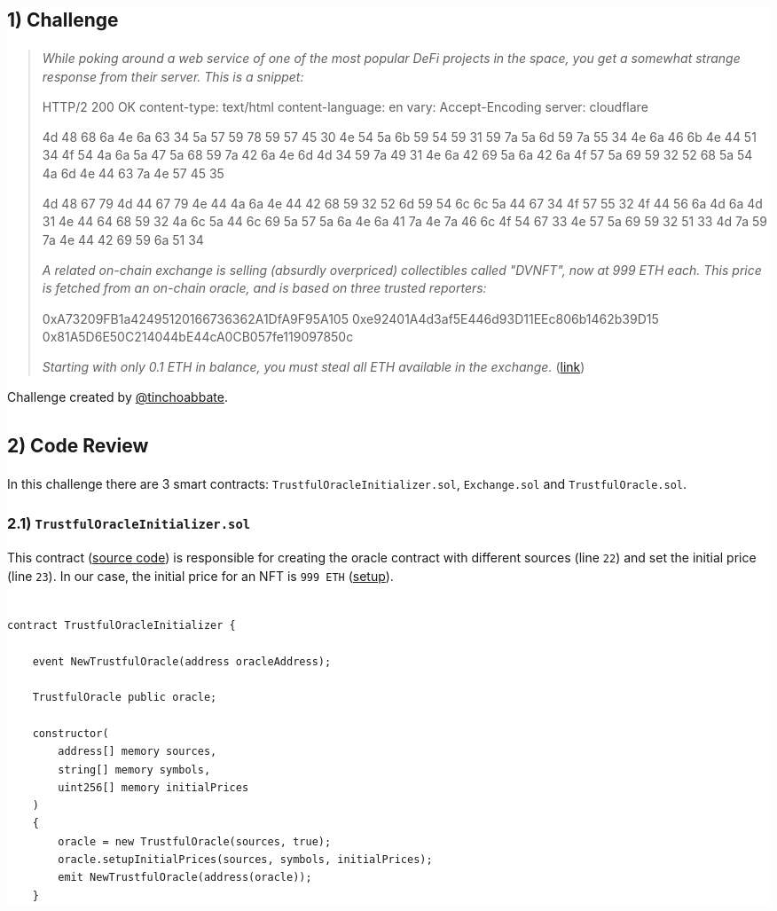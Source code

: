 ## 1) Challenge

> <cite>While poking around a web service of one of the most popular DeFi projects in the space, you get a somewhat strange response from their server. This is a snippet: </cite>
>
>    HTTP/2 200 OK
>    content-type: text/html
>    content-language: en
>    vary: Accept-Encoding
>    server: cloudflare
>
>    4d 48 68 6a 4e 6a 63 34 5a 57 59 78 59 57 45 30 4e 54 5a 6b 59 54 59 31 59 7a 5a 6d 59 7a 55 34 4e 6a 46 6b 4e 44 51 34 4f 54 4a 6a 5a 47 5a 68 59 7a 42 6a 4e 6d 4d 34 59 7a 49 31 4e 6a 42 69 5a 6a 42 6a 4f 57 5a 69 59 32 52 68 5a 54 4a 6d 4e 44 63 7a 4e 57 45 35
>
>    4d 48 67 79 4d 44 67 79 4e 44 4a 6a 4e 44 42 68 59 32 52 6d 59 54 6c 6c 5a 44 67 34 4f 57 55 32 4f 44 56 6a 4d 6a 4d 31 4e 44 64 68 59 32 4a 6c 5a 44 6c 69 5a 57 5a 6a 4e 6a 41 7a 4e 7a 46 6c 4f 54 67 33 4e 57 5a 69 59 32 51 33 4d 7a 59 7a 4e 44 42 69 59 6a 51 34
>        
> <cite>A related on-chain exchange is selling (absurdly overpriced) collectibles called "DVNFT", now at 999 ETH each. This price is fetched from an on-chain oracle, and is based on three trusted reporters: </cite>
>
>    0xA73209FB1a42495120166736362A1DfA9F95A105
>    0xe92401A4d3af5E446d93D11EEc806b1462b39D15 
>    0x81A5D6E50C214044bE44cA0CB057fe119097850c
>
> <cite>Starting with only 0.1 ETH in balance, you must steal all ETH available in the exchange. </cite>([link](https://www.damnvulnerabledefi.xyz/challenges/7.html))

Challenge created by [@tinchoabbate](https://twitter.com/tinchoabbate).


## 2) Code Review

In this challenge there are 3 smart contracts: `TrustfulOracleInitializer.sol`, `Exchange.sol` and `TrustfulOracle.sol`.

### 2.1) `TrustfulOracleInitializer.sol`

This contract ([source code](https://github.com/tinchoabbate/damn-vulnerable-defi/blob/master/contracts/compromised/TrustfulOracleInitializer.sol)) is responsible for creating the oracle contract with different sources (line `22`) and set the initial price (line `23`). In our case, the initial price for an NFT is `999 ETH` ([setup](https://github.com/tinchoabbate/damn-vulnerable-defi/blob/master/test/compromised/compromised.challenge.js#L50)).

```solidity

contract TrustfulOracleInitializer {

    event NewTrustfulOracle(address oracleAddress);

    TrustfulOracle public oracle;

    constructor(
        address[] memory sources,
        string[] memory symbols,
        uint256[] memory initialPrices
    )
    {
        oracle = new TrustfulOracle(sources, true);
        oracle.setupInitialPrices(sources, symbols, initialPrices);
        emit NewTrustfulOracle(address(oracle));
    }
```